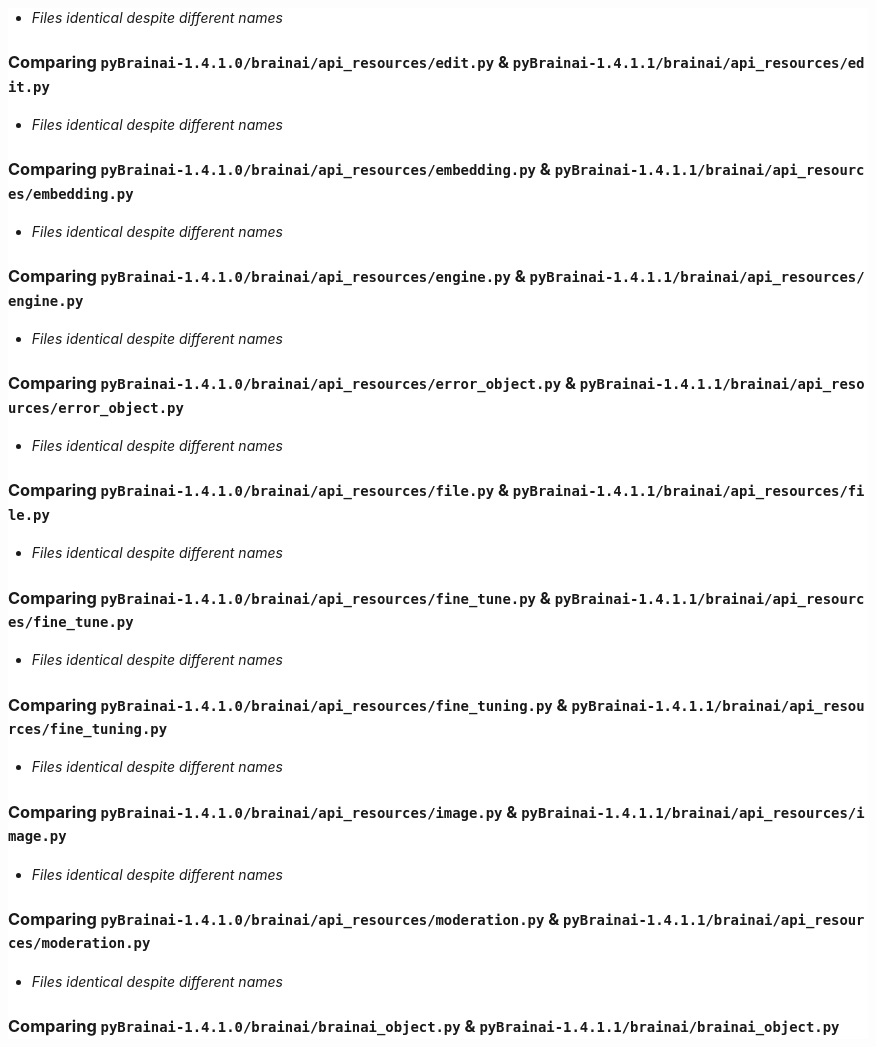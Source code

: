  * *Files identical despite different names*

### Comparing `pyBrainai-1.4.1.0/brainai/api_resources/edit.py` & `pyBrainai-1.4.1.1/brainai/api_resources/edit.py`

 * *Files identical despite different names*

### Comparing `pyBrainai-1.4.1.0/brainai/api_resources/embedding.py` & `pyBrainai-1.4.1.1/brainai/api_resources/embedding.py`

 * *Files identical despite different names*

### Comparing `pyBrainai-1.4.1.0/brainai/api_resources/engine.py` & `pyBrainai-1.4.1.1/brainai/api_resources/engine.py`

 * *Files identical despite different names*

### Comparing `pyBrainai-1.4.1.0/brainai/api_resources/error_object.py` & `pyBrainai-1.4.1.1/brainai/api_resources/error_object.py`

 * *Files identical despite different names*

### Comparing `pyBrainai-1.4.1.0/brainai/api_resources/file.py` & `pyBrainai-1.4.1.1/brainai/api_resources/file.py`

 * *Files identical despite different names*

### Comparing `pyBrainai-1.4.1.0/brainai/api_resources/fine_tune.py` & `pyBrainai-1.4.1.1/brainai/api_resources/fine_tune.py`

 * *Files identical despite different names*

### Comparing `pyBrainai-1.4.1.0/brainai/api_resources/fine_tuning.py` & `pyBrainai-1.4.1.1/brainai/api_resources/fine_tuning.py`

 * *Files identical despite different names*

### Comparing `pyBrainai-1.4.1.0/brainai/api_resources/image.py` & `pyBrainai-1.4.1.1/brainai/api_resources/image.py`

 * *Files identical despite different names*

### Comparing `pyBrainai-1.4.1.0/brainai/api_resources/moderation.py` & `pyBrainai-1.4.1.1/brainai/api_resources/moderation.py`

 * *Files identical despite different names*

### Comparing `pyBrainai-1.4.1.0/brainai/brainai_object.py` & `pyBrainai-1.4.1.1/brainai/brainai_object.py`
